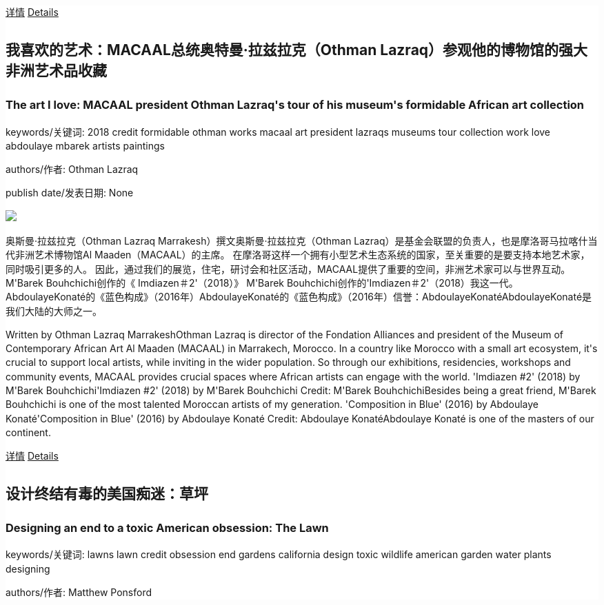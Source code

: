 [详情](Wuhan%27s%20beautiful%20cherry%20blossoms%20captured%20in%20stunning%20drone%20footage_zh.md) [Details](Wuhan%27s%20beautiful%20cherry%20blossoms%20captured%20in%20stunning%20drone%20footage.md)


## 我喜欢的艺术：MACAAL总统奥特曼·拉兹拉克（Othman Lazraq）参观他的博物馆的强大非洲艺术品收藏

### The art I love: MACAAL president Othman Lazraq's tour of his museum's formidable African art collection

keywords/关键词: 2018 credit formidable othman works macaal art president lazraqs museums tour collection work love abdoulaye mbarek artists paintings

authors/作者: Othman Lazraq

publish date/发表日期: None

![](https://cdn.cnn.com/cnnnext/dam/assets/200323165408-othman-lazraq-joy-labinjo-super-tease.jpg)

奥斯曼·拉兹拉克（Othman Lazraq Marrakesh）撰文奥斯曼·拉兹拉克（Othman Lazraq）是基金会联盟的负责人，也是摩洛哥马拉喀什当代非洲艺术博物馆Al Maaden（MACAAL）的主席。
在摩洛哥这样一个拥有小型艺术生态系统的国家，至关重要的是要支持本地艺术家，同时吸引更多的人。
因此，通过我们的展览，住宅，研讨会和社区活动，MACAAL提供了重要的空间，非洲艺术家可以与世界互动。
M'Barek Bouhchichi创作的《 Imdiazen＃2'（2018）》 M'Barek Bouhchichi创作的'Imdiazen＃2'（2018）我这一代。
AbdoulayeKonaté的《蓝色构成》（2016年）AbdoulayeKonaté的《蓝色构成》（2016年）信誉：AbdoulayeKonatéAbdoulayeKonaté是我们大陆的大师之一。

Written by Othman Lazraq MarrakeshOthman Lazraq is director of the Fondation Alliances and president of the Museum of Contemporary African Art Al Maaden (MACAAL) in Marrakech, Morocco.
In a country like Morocco with a small art ecosystem, it's crucial to support local artists, while inviting in the wider population.
So through our exhibitions, residencies, workshops and community events, MACAAL provides crucial spaces where African artists can engage with the world.
'Imdiazen \#2' (2018) by M'Barek Bouhchichi'Imdiazen \#2' (2018) by M'Barek Bouhchichi Credit: M'Barek BouhchichiBesides being a great friend, M'Barek Bouhchichi is one of the most talented Moroccan artists of my generation.
'Composition in Blue' (2016) by Abdoulaye Konaté'Composition in Blue' (2016) by Abdoulaye Konaté Credit: Abdoulaye KonatéAbdoulaye Konaté is one of the masters of our continent.

[详情](The%20art%20I%20love%3A%20MACAAL%20president%20Othman%20Lazraq%27s%20tour%20of%20his%20museum%27s%20formidable%20African%20art%20collection_zh.md) [Details](The%20art%20I%20love%3A%20MACAAL%20president%20Othman%20Lazraq%27s%20tour%20of%20his%20museum%27s%20formidable%20African%20art%20collection.md)


## 设计终结有毒的美国痴迷：草坪

### Designing an end to a toxic American obsession: The Lawn

keywords/关键词: lawns lawn credit obsession end gardens california design toxic wildlife american garden water plants designing

authors/作者: Matthew Ponsford
